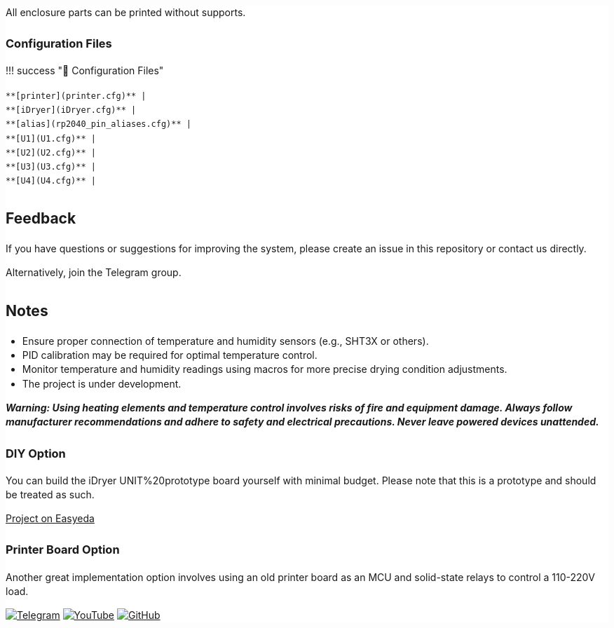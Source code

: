 All enclosure parts can be printed without supports.


### Configuration Files
!!! success "📁 Configuration Files"

    **[printer](printer.cfg)** | 
    **[iDryer](iDryer.cfg)** | 
    **[alias](rp2040_pin_aliases.cfg)** | 
    **[U1](U1.cfg)** | 
    **[U2](U2.cfg)** | 
    **[U3](U3.cfg)** | 
    **[U4](U4.cfg)** | 
  

## Feedback

If you have questions or suggestions for improving the system, please create an issue in this repository or contact us directly.

Alternatively, join the Telegram group.

## Notes

- Ensure proper connection of temperature and humidity sensors (e.g., SHT3X or others).
- PID calibration may be required for optimal temperature control.
- Monitor temperature and humidity readings using macros for more precise drying condition adjustments.
- The project is under development.

***Warning: Using heating elements and temperature control involves risks of fire and equipment damage. Always follow manufacturer recommendations and adhere to safety and electrical precautions. Never leave powered devices unattended.***

### DIY Option

You can build the iDryer UNIT%20prototype board yourself with minimal budget. Please note that this is a prototype and should be treated as such.

[Project on Easyeda](https://oshwlab.com/pavluchenko.r/2channel-dimmer-bread-board)

### Printer Board Option

Another great implementation option involves using an old printer board as an MCU and solid-state relays to control a 110-220V load.



[![Telegram](https://img.shields.io/badge/Telegram-Join%20Group-blue)](https://t.me/iDryer)  [![YouTube](https://img.shields.io/badge/YouTube-Watch%20video-red)](https://www.youtube.com/@iDryerProject) [![GitHub](https://img.shields.io/badge/GitHub-View%20Project-blue)](https://github.com/pavluchenkor/iDryer-Unit)

